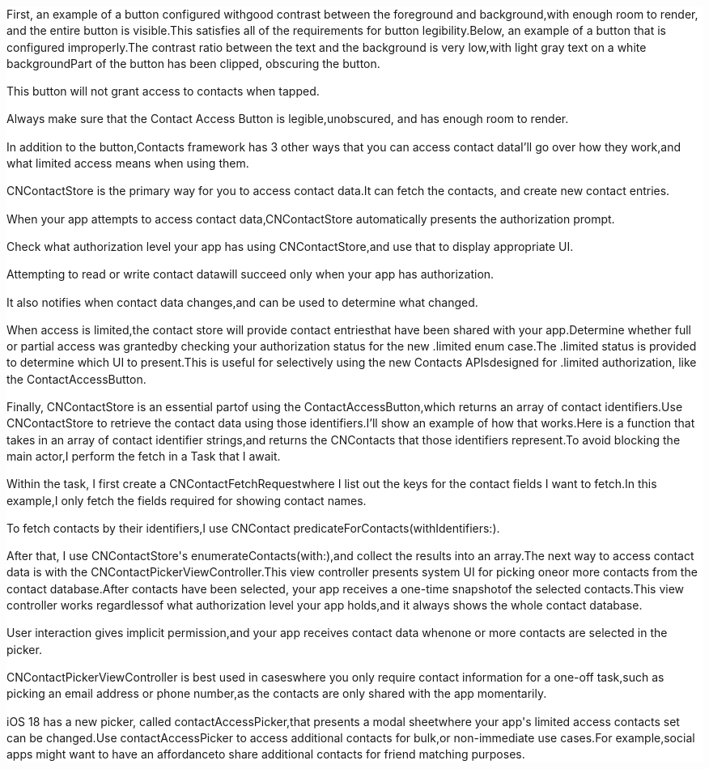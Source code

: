 First, an example of a button configured withgood contrast between the foreground and background,with enough room to render, and the entire button is visible.This satisfies all of the requirements for button legibility.Below, an example of a button that is configured improperly.The contrast ratio between the text and the background is very low,with light gray text on a white backgroundPart of the button has been clipped, obscuring the button.

This button will not grant access to contacts when tapped.

Always make sure that the Contact Access Button is legible,unobscured, and has enough room to render.

In addition to the button,Contacts framework has 3 other ways that you can access contact dataI’ll go over how they work,and what limited access means when using them.

CNContactStore is the primary way for you to access contact data.It can fetch the contacts, and create new contact entries.

When your app attempts to access contact data,CNContactStore automatically presents the authorization prompt.

Check what authorization level your app has using CNContactStore,and use that to display appropriate UI.

Attempting to read or write contact datawill succeed only when your app has authorization.

It also notifies when contact data changes,and can be used to determine what changed.

When access is limited,the contact store will provide contact entriesthat have been shared with your app.Determine whether full or partial access was grantedby checking your authorization status for the new .limited enum case.The .limited status is provided to determine which UI to present.This is useful for selectively using the new Contacts APIsdesigned for .limited authorization, like the ContactAccessButton.

Finally, CNContactStore is an essential partof using the ContactAccessButton,which returns an array of contact identifiers.Use CNContactStore to retrieve the contact data using those identifiers.I’ll show an example of how that works.Here is a function that takes in an array of contact identifier strings,and returns the CNContacts that those identifiers represent.To avoid blocking the main actor,I perform the fetch in a Task that I await.

Within the task, I first create a CNContactFetchRequestwhere I list out the keys for the contact fields I want to fetch.In this example,I only fetch the fields required for showing contact names.

To fetch contacts by their identifiers,I use CNContact predicateForContacts(withIdentifiers:).

After that, I use CNContactStore's enumerateContacts(with:),and collect the results into an array.The next way to access contact data is with the CNContactPickerViewController.This view controller presents system UI for picking oneor more contacts from the contact database.After contacts have been selected, your app receives a one-time snapshotof the selected contacts.This view controller works regardlessof what authorization level your app holds,and it always shows the whole contact database.

User interaction gives implicit permission,and your app receives contact data whenone or more contacts are selected in the picker.

CNContactPickerViewController is best used in caseswhere you only require contact information for a one-off task,such as picking an email address or phone number,as the contacts are only shared with the app momentarily.

iOS 18 has a new picker, called contactAccessPicker,that presents a modal sheetwhere your app's limited access contacts set can be changed.Use contactAccessPicker to access additional contacts for bulk,or non-immediate use cases.For example,social apps might want to have an affordanceto share additional contacts for friend matching purposes.
